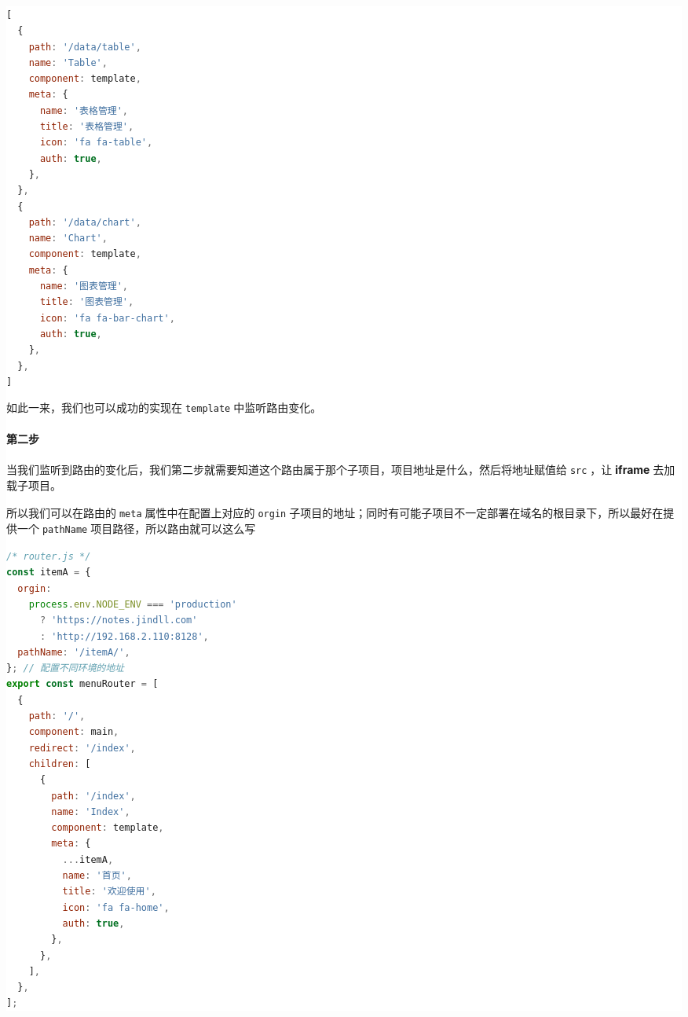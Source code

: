```js
[
  {
    path: '/data/table',
    name: 'Table',
    component: template,
    meta: {
      name: '表格管理',
      title: '表格管理',
      icon: 'fa fa-table',
      auth: true,
    },
  },
  {
    path: '/data/chart',
    name: 'Chart',
    component: template,
    meta: {
      name: '图表管理',
      title: '图表管理',
      icon: 'fa fa-bar-chart',
      auth: true,
    },
  },
]
```

如此一来，我们也可以成功的实现在 `template` 中监听路由变化。

#### 第二步

当我们监听到路由的变化后，我们第二步就需要知道这个路由属于那个子项目，项目地址是什么，然后将地址赋值给 `src` ，让 **iframe** 去加载子项目。

所以我们可以在路由的 `meta` 属性中在配置上对应的 `orgin` 子项目的地址；同时有可能子项目不一定部署在域名的根目录下，所以最好在提供一个 `pathName` 项目路径，所以路由就可以这么写

```js
/* router.js */
const itemA = {
  orgin:
    process.env.NODE_ENV === 'production'
      ? 'https://notes.jindll.com'
      : 'http://192.168.2.110:8128',
  pathName: '/itemA/',
}; // 配置不同环境的地址
export const menuRouter = [
  {
    path: '/',
    component: main,
    redirect: '/index',
    children: [
      {
        path: '/index',
        name: 'Index',
        component: template,
        meta: {
          ...itemA,
          name: '首页',
          title: '欢迎使用',
          icon: 'fa fa-home',
          auth: true,
        },
      },
    ],
  },
];
```
